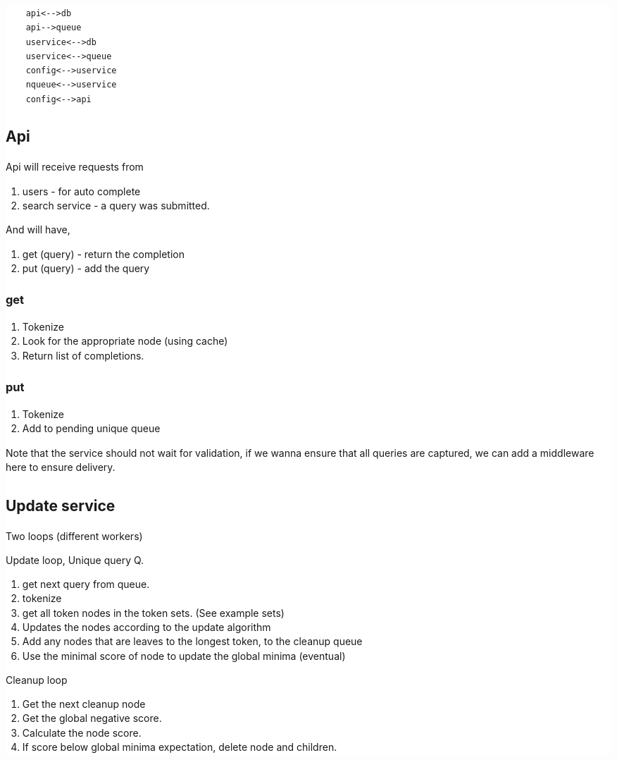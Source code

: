 ```mermaid
    api<-->db
    api-->queue
    uservice<-->db
    uservice<-->queue
    config<-->uservice
    nqueue<-->uservice
    config<-->api
```

## Api

Api will receive requests from

1. users - for auto complete
1. search service - a query was submitted.

And will have,

1. get (query) - return the completion
1. put (query) - add the query

### get

1. Tokenize
1. Look for the appropriate node (using cache)
1. Return list of completions.

### put

1. Tokenize
1. Add to pending unique queue

Note that the service should not wait for validation, if we wanna ensure that all queries are captured, we can add a middleware here to ensure delivery.

## Update service

Two loops (different workers)

Update loop, Unique query Q.

1. get next query from queue.
1. tokenize
1. get all token nodes in the token sets. (See example sets)
1. Updates the nodes according to the update algorithm
1. Add any nodes that are leaves to the longest token, to the cleanup queue
1. Use the minimal score of node to update the global minima (eventual)

Cleanup loop

1. Get the next cleanup node
1. Get the global negative score.
1. Calculate the node score.
1. If score below global minima expectation, delete node and children.

